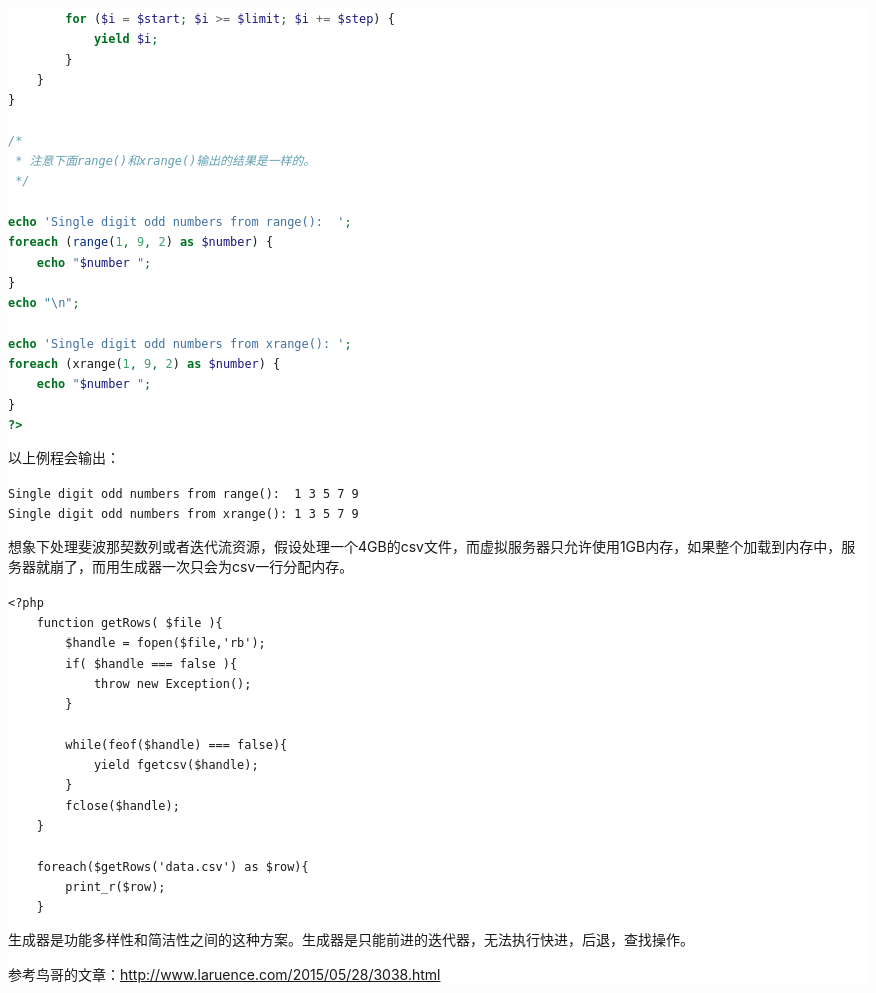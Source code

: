 ```php
        for ($i = $start; $i >= $limit; $i += $step) {
            yield $i;
        }
    }
}

/*
 * 注意下面range()和xrange()输出的结果是一样的。
 */

echo 'Single digit odd numbers from range():  ';
foreach (range(1, 9, 2) as $number) {
    echo "$number ";
}
echo "\n";

echo 'Single digit odd numbers from xrange(): ';
foreach (xrange(1, 9, 2) as $number) {
    echo "$number ";
}
?>
```
以上例程会输出：
```
Single digit odd numbers from range():  1 3 5 7 9
Single digit odd numbers from xrange(): 1 3 5 7 9
```

想象下处理斐波那契数列或者迭代流资源，假设处理一个4GB的csv文件，而虚拟服务器只允许使用1GB内存，如果整个加载到内存中，服务器就崩了，而用生成器一次只会为csv一行分配内存。
```
<?php
    function getRows( $file ){
        $handle = fopen($file,'rb');
        if( $handle === false ){
            throw new Exception();
        }

        while(feof($handle) === false){
            yield fgetcsv($handle);
        }
        fclose($handle);
    }

    foreach($getRows('data.csv') as $row){
        print_r($row);
    }

```

生成器是功能多样性和简洁性之间的这种方案。生成器是只能前进的迭代器，无法执行快进，后退，查找操作。

参考鸟哥的文章：http://www.laruence.com/2015/05/28/3038.html
